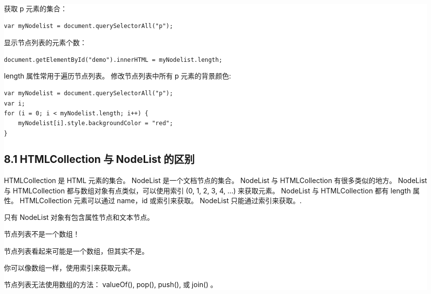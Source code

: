 获取 p 元素的集合：

```
var myNodelist = document.querySelectorAll("p");
```
显示节点列表的元素个数：
```
document.getElementById("demo").innerHTML = myNodelist.length;
```

length 属性常用于遍历节点列表。
修改节点列表中所有 p 元素的背景颜色:
```
var myNodelist = document.querySelectorAll("p");
var i;
for (i = 0; i < myNodelist.length; i++) {
    myNodelist[i].style.backgroundColor = "red";
}
```


## 8.1 HTMLCollection 与 NodeList 的区别

HTMLCollection 是 HTML 元素的集合。
NodeList 是一个文档节点的集合。
NodeList 与 HTMLCollection 有很多类似的地方。
NodeList 与 HTMLCollection 都与数组对象有点类似，可以使用索引 (0, 1, 2, 3, 4, ...) 来获取元素。
NodeList 与 HTMLCollection 都有 length 属性。
HTMLCollection 元素可以通过 name，id 或索引来获取。
NodeList 只能通过索引来获取。.

只有 NodeList 对象有包含属性节点和文本节点。

节点列表不是一个数组！

节点列表看起来可能是一个数组，但其实不是。

你可以像数组一样，使用索引来获取元素。

节点列表无法使用数组的方法： valueOf(), pop(), push(), 或 join() 。
